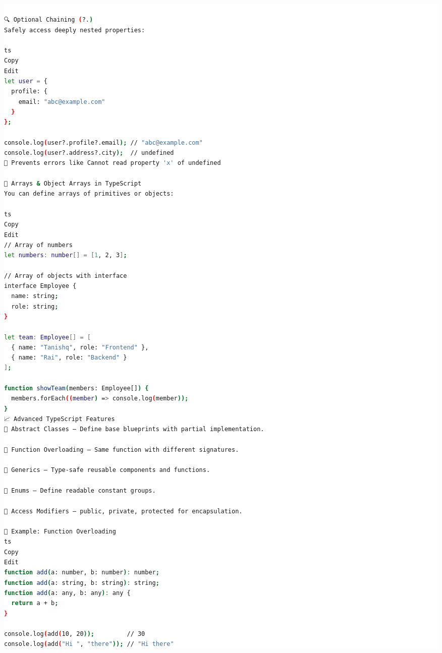 ```bash

🔍 Optional Chaining (?.)
Safely access deeply nested properties:

ts
Copy
Edit
let user = {
  profile: {
    email: "abc@example.com"
  }
};

console.log(user?.profile?.email); // "abc@example.com"
console.log(user?.address?.city);  // undefined
🚫 Prevents errors like Cannot read property 'x' of undefined

🧮 Arrays & Object Arrays in TypeScript
You can define arrays of primitives or objects:

ts
Copy
Edit
// Array of numbers
let numbers: number[] = [1, 2, 3];

// Array of objects with interface
interface Employee {
  name: string;
  role: string;
}

let team: Employee[] = [
  { name: "Tanishq", role: "Frontend" },
  { name: "Rai", role: "Backend" }
];

function showTeam(members: Employee[]) {
  members.forEach((member) => console.log(member));
}
📈 Advanced TypeScript Features
🧱 Abstract Classes – Define base blueprints with partial implementation.

🔄 Function Overloading – Same function with different signatures.

🧩 Generics – Type-safe reusable components and functions.

🚦 Enums – Define readable constant groups.

🔐 Access Modifiers – public, private, protected for encapsulation.

🧪 Example: Function Overloading
ts
Copy
Edit
function add(a: number, b: number): number;
function add(a: string, b: string): string;
function add(a: any, b: any): any {
  return a + b;
}

console.log(add(10, 20));         // 30
console.log(add("Hi ", "there")); // "Hi there"
```
